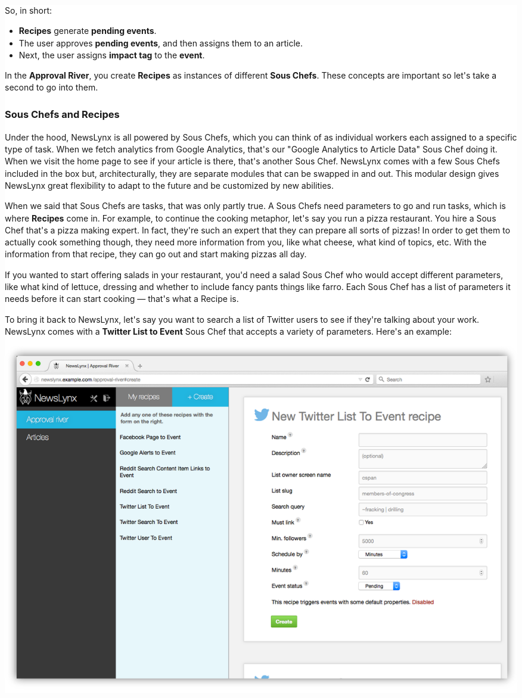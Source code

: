 So, in short:

* **Recipes** generate **pending events**. 
* The user approves **pending events**, and then assigns them to an article.
* Next, the user assigns **impact tag** to the **event**.

In the **Approval River**, you create **Recipes** as instances of different **Sous Chefs**. These concepts are important so let's take a second to go into them.

### Sous Chefs and Recipes

Under the hood, NewsLynx is all powered by Sous Chefs, which you can think of as individual workers each assigned to a specific type of task. When we fetch analytics from Google Analytics, that's our "Google Analytics to Article Data" Sous Chef doing it. When we visit the home page to see if your article is there, that's another Sous Chef. NewsLynx comes with a few Sous Chefs included in the box but, architecturally, they are separate modules that can be swapped in and out. This modular design gives NewsLynx great flexibility to adapt to the future and be customized by new abilities.

When we said that Sous Chefs are tasks, that was only partly true. A Sous Chefs need parameters to go and run tasks, which is where **Recipes** come in. For example, to continue the cooking metaphor, let's say you run a pizza restaurant. You hire a Sous Chef that's a pizza making expert. In fact, they're such an expert that they can prepare all sorts of pizzas! In order to get them to actually cook something though, they need more information from you, like what cheese, what kind of topics, etc. With the information from that recipe, they can go out and start making pizzas all day.

If you wanted to start offering salads in your restaurant, you'd need a salad Sous Chef who would accept different parameters, like what kind of lettuce, dressing and whether to include fancy pants things like farro. Each Sous Chef has a list of parameters it needs before it can start cooking — that's what a Recipe is.

To bring it back to NewsLynx, let's say you want to search a list of Twitter users to see if they're talking about your work. NewsLynx comes with a **Twitter List to Event** Sous Chef that accepts a variety of parameters. Here's an example:

![](assets/newslynx-pages-05.png)
